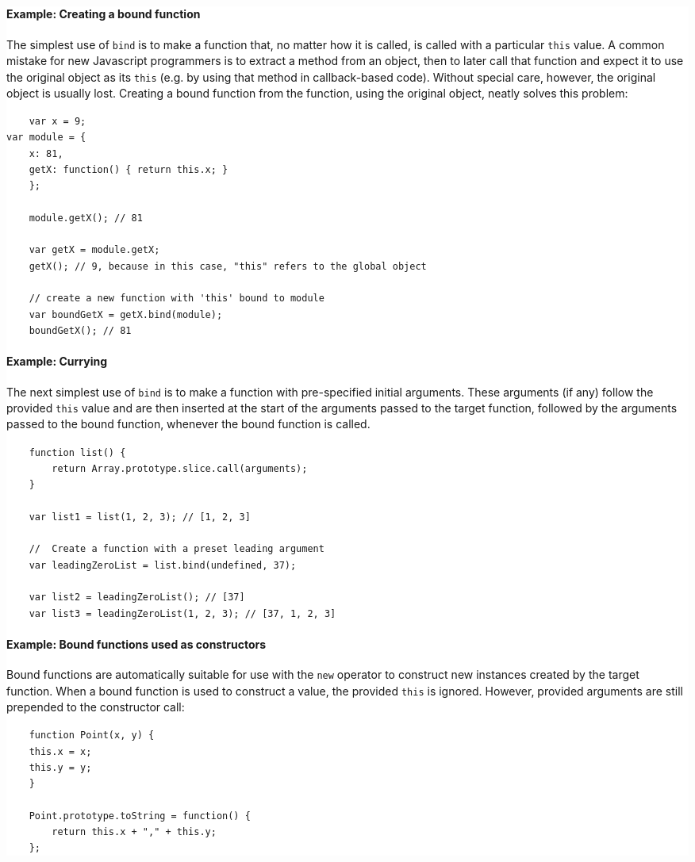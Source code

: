 #### Example: Creating a bound function 

 The simplest use of `bind` is to make a function that, no matter how it is called, is called with a particular `this` value. A common mistake for new Javascript programmers is to extract a method from an object, then to later call that function and expect it to use the original object as its `this` (e.g. by using that method in callback-based code).  Without special care, however, the original object is usually lost.  Creating a bound function from the function, using the original object, neatly solves this problem:
 
		var x = 9; 
 	var module = {
 		x: 81,
 		getX: function() { return this.x; }
		};
 
		module.getX(); // 81
 
		var getX = module.getX;
		getX(); // 9, because in this case, "this" refers to the global object
 
		// create a new function with 'this' bound to module
		var boundGetX = getX.bind(module);
		boundGetX(); // 81
         
#### Example: Currying 

 The next simplest use of `bind` is to make a function with pre-specified initial arguments. These arguments (if any) follow the provided `this` value and are then inserted at the start of the arguments passed to the target function, followed by the arguments passed to the bound function, whenever the bound function is called.
 
		function list() {
			return Array.prototype.slice.call(arguments);
		}
 
		var list1 = list(1, 2, 3); // [1, 2, 3]
 
		//  Create a function with a preset leading argument
		var leadingZeroList = list.bind(undefined, 37);
 
		var list2 = leadingZeroList(); // [37]
		var list3 = leadingZeroList(1, 2, 3); // [37, 1, 2, 3]
         
#### Example: Bound functions used as constructors 

 Bound functions are automatically suitable for use with the `new` operator to construct new instances created by the target function. When a bound function is used to construct a value, the provided `this` is ignored. However, provided arguments are still prepended to the constructor call:
 
		function Point(x, y) {
		this.x = x;
		this.y = y;
		}
 
		Point.prototype.toString = function() { 
			return this.x + "," + this.y; 
		};
 